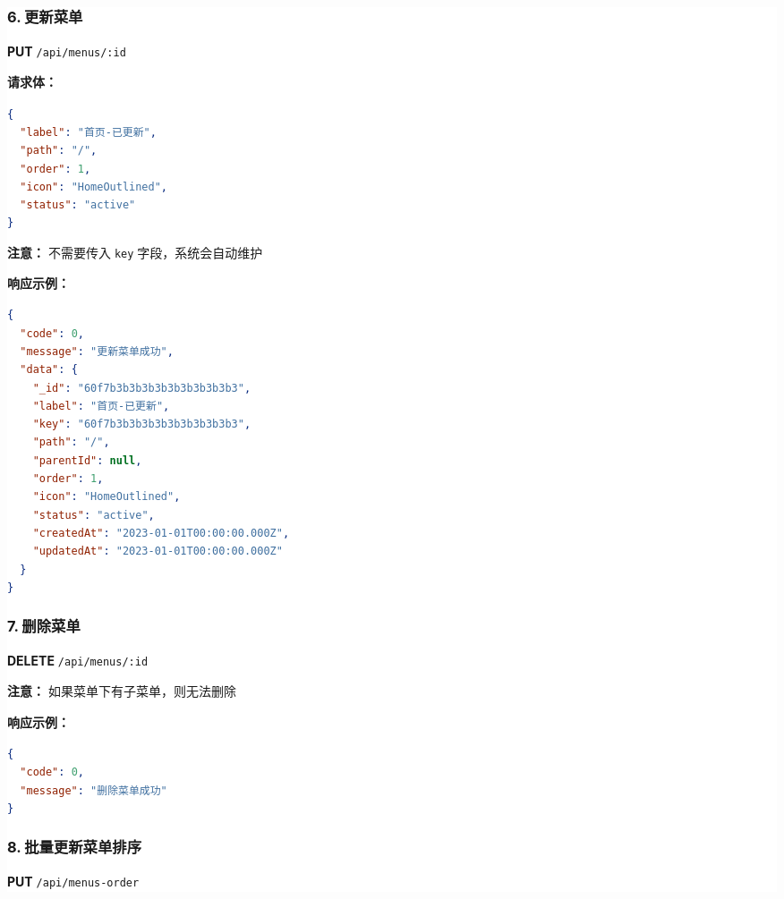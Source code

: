 ### 6. 更新菜单

**PUT** `/api/menus/:id`

**请求体：**
```json
{
  "label": "首页-已更新",
  "path": "/",
  "order": 1,
  "icon": "HomeOutlined",
  "status": "active"
}
```

**注意：** 不需要传入 `key` 字段，系统会自动维护

**响应示例：**
```json
{
  "code": 0,
  "message": "更新菜单成功",
  "data": {
    "_id": "60f7b3b3b3b3b3b3b3b3b3b3",
    "label": "首页-已更新",
    "key": "60f7b3b3b3b3b3b3b3b3b3b3",
    "path": "/",
    "parentId": null,
    "order": 1,
    "icon": "HomeOutlined",
    "status": "active",
    "createdAt": "2023-01-01T00:00:00.000Z",
    "updatedAt": "2023-01-01T00:00:00.000Z"
  }
}
```

### 7. 删除菜单

**DELETE** `/api/menus/:id`

**注意：** 如果菜单下有子菜单，则无法删除

**响应示例：**
```json
{
  "code": 0,
  "message": "删除菜单成功"
}
```

### 8. 批量更新菜单排序

**PUT** `/api/menus-order`
